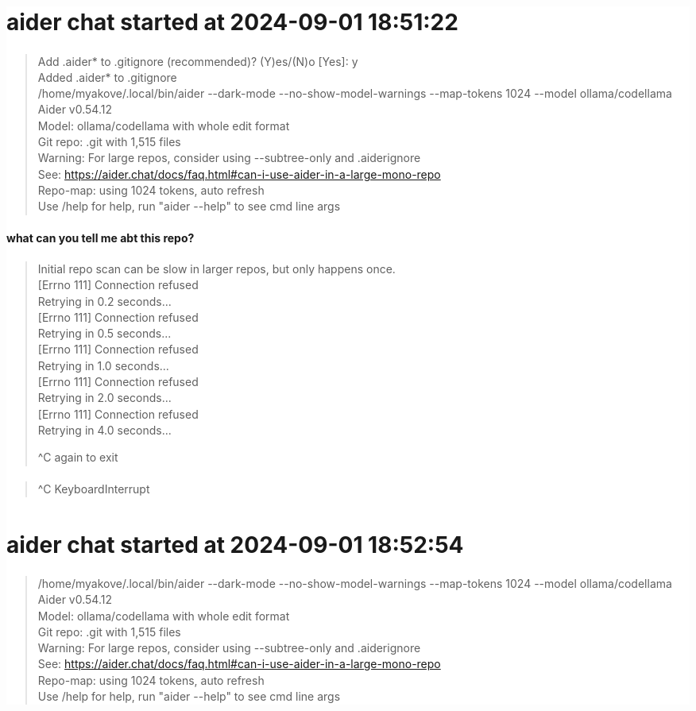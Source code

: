 
# aider chat started at 2024-09-01 18:51:22

> Add .aider* to .gitignore (recommended)? (Y)es/(N)o [Yes]: y  
> Added .aider* to .gitignore  
> /home/myakove/.local/bin/aider --dark-mode --no-show-model-warnings --map-tokens 1024 --model ollama/codellama  
> Aider v0.54.12  
> Model: ollama/codellama with whole edit format  
> Git repo: .git with 1,515 files  
> Warning: For large repos, consider using --subtree-only and .aiderignore  
> See: https://aider.chat/docs/faq.html#can-i-use-aider-in-a-large-mono-repo  
> Repo-map: using 1024 tokens, auto refresh  
> Use /help <question> for help, run "aider --help" to see cmd line args  

#### <blank>  

#### <blank>  

#### <blank>  

#### <blank>  

#### what can you tell me abt this repo?  
> Initial repo scan can be slow in larger repos, but only happens once.  
> [Errno 111] Connection refused  
> Retrying in 0.2 seconds...  
> [Errno 111] Connection refused  
> Retrying in 0.5 seconds...  
> [Errno 111] Connection refused  
> Retrying in 1.0 seconds...  
> [Errno 111] Connection refused  
> Retrying in 2.0 seconds...  
> [Errno 111] Connection refused  
> Retrying in 4.0 seconds...  
>  
>  
> ^C again to exit  

#### <blank>  

#### <blank>  
>  
>  
> ^C KeyboardInterrupt  

# aider chat started at 2024-09-01 18:52:54

> /home/myakove/.local/bin/aider --dark-mode --no-show-model-warnings --map-tokens 1024 --model ollama/codellama  
> Aider v0.54.12  
> Model: ollama/codellama with whole edit format  
> Git repo: .git with 1,515 files  
> Warning: For large repos, consider using --subtree-only and .aiderignore  
> See: https://aider.chat/docs/faq.html#can-i-use-aider-in-a-large-mono-repo  
> Repo-map: using 1024 tokens, auto refresh  
> Use /help <question> for help, run "aider --help" to see cmd line args  
